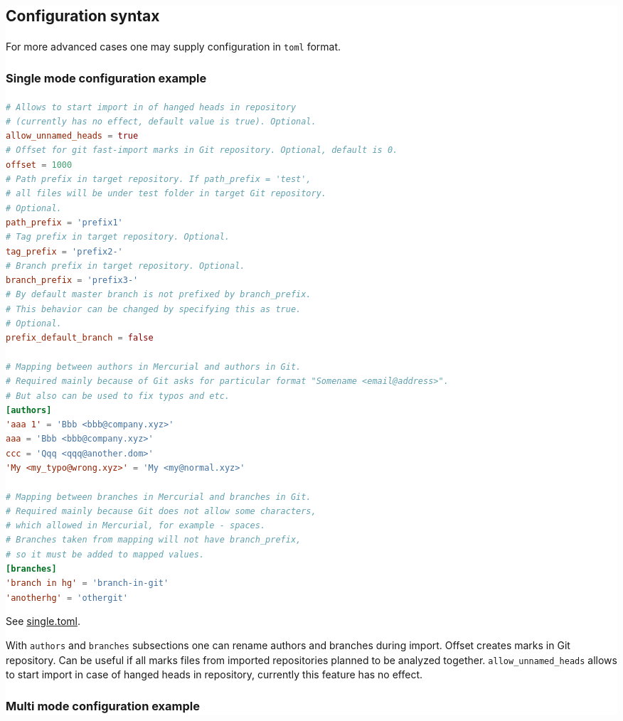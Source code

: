 ## Configuration syntax

For more advanced cases one may supply configuration in `toml` format.

### Single mode configuration example

```toml
# Allows to start import in of hanged heads in repository
# (currently has no effect, default value is true). Optional.
allow_unnamed_heads = true
# Offset for git fast-import marks in Git repository. Optional, default is 0.
offset = 1000
# Path prefix in target repository. If path_prefix = 'test',
# all files will be under test folder in target Git repository.
# Optional.
path_prefix = 'prefix1'
# Tag prefix in target repository. Optional.
tag_prefix = 'prefix2-'
# Branch prefix in target repository. Optional.
branch_prefix = 'prefix3-'
# By default master branch is not prefixed by branch_prefix.
# This behavior can be changed by specifying this as true.
# Optional.
prefix_default_branch = false

# Mapping between authors in Mercurial and authors in Git.
# Required mainly because of Git asks for particular format "Somename <email@address>".
# But also can be used to fix typos and etc.
[authors]
'aaa 1' = 'Bbb <bbb@company.xyz>'
aaa = 'Bbb <bbb@company.xyz>'
ccc = 'Qqq <qqq@another.dom>'
'My <my_typo@wrong.xyz>' = 'My <my@normal.xyz>'

# Mapping between branches in Mercurial and branches in Git.
# Required mainly because Git does not allow some characters,
# which allowed in Mercurial, for example - spaces.
# Branches taken from mapping will not have branch_prefix,
# so it must be added to mapped values.
[branches]
'branch in hg' = 'branch-in-git'
'anotherhg' = 'othergit'
```

See [single.toml](examples/single.toml).

With `authors` and `branches` subsections one can rename authors and branches during import. Offset creates marks in Git repository. Can be useful if all marks files from imported repositories planned to be analyzed together. `allow_unnamed_heads` allows to start import in case of hanged heads in repository, currently this feature has no effect.

### Multi mode configuration example

